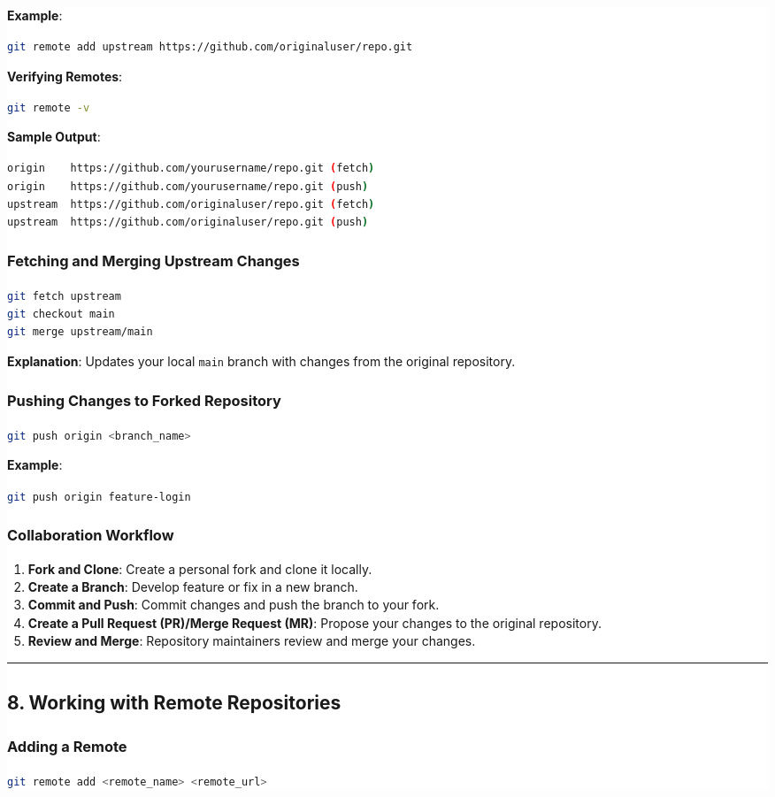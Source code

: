 **Example**:
```bash
git remote add upstream https://github.com/originaluser/repo.git
```

**Verifying Remotes**:

```bash
git remote -v
```

**Sample Output**:
```bash
origin    https://github.com/yourusername/repo.git (fetch)
origin    https://github.com/yourusername/repo.git (push)
upstream  https://github.com/originaluser/repo.git (fetch)
upstream  https://github.com/originaluser/repo.git (push)
```

### Fetching and Merging Upstream Changes

```bash
git fetch upstream
git checkout main
git merge upstream/main
```

**Explanation**: Updates your local `main` branch with changes from the original repository.

### Pushing Changes to Forked Repository

```bash
git push origin <branch_name>
```

**Example**:
```bash
git push origin feature-login
```

### Collaboration Workflow

1. **Fork and Clone**: Create a personal fork and clone it locally.
2. **Create a Branch**: Develop feature or fix in a new branch.
3. **Commit and Push**: Commit changes and push the branch to your fork.
4. **Create a Pull Request (PR)/Merge Request (MR)**: Propose your changes to the original repository.
5. **Review and Merge**: Repository maintainers review and merge your changes.

---

## 8. Working with Remote Repositories

### Adding a Remote

```bash
git remote add <remote_name> <remote_url>
```
